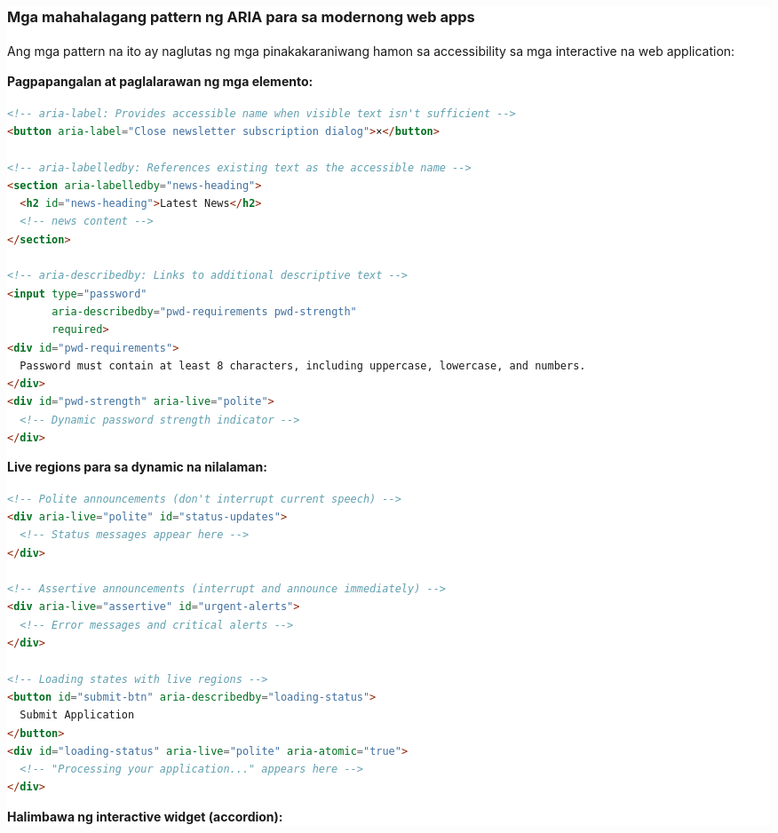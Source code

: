 ### Mga mahahalagang pattern ng ARIA para sa modernong web apps

Ang mga pattern na ito ay naglutas ng mga pinakakaraniwang hamon sa accessibility sa mga interactive na web application:

**Pagpapangalan at paglalarawan ng mga elemento:**

```html
<!-- aria-label: Provides accessible name when visible text isn't sufficient -->
<button aria-label="Close newsletter subscription dialog">×</button>

<!-- aria-labelledby: References existing text as the accessible name -->
<section aria-labelledby="news-heading">
  <h2 id="news-heading">Latest News</h2>
  <!-- news content -->
</section>

<!-- aria-describedby: Links to additional descriptive text -->
<input type="password" 
       aria-describedby="pwd-requirements pwd-strength"
       required>
<div id="pwd-requirements">
  Password must contain at least 8 characters, including uppercase, lowercase, and numbers.
</div>
<div id="pwd-strength" aria-live="polite">
  <!-- Dynamic password strength indicator -->
</div>
```

**Live regions para sa dynamic na nilalaman:**

```html
<!-- Polite announcements (don't interrupt current speech) -->
<div aria-live="polite" id="status-updates">
  <!-- Status messages appear here -->
</div>

<!-- Assertive announcements (interrupt and announce immediately) -->
<div aria-live="assertive" id="urgent-alerts">
  <!-- Error messages and critical alerts -->
</div>

<!-- Loading states with live regions -->
<button id="submit-btn" aria-describedby="loading-status">
  Submit Application
</button>
<div id="loading-status" aria-live="polite" aria-atomic="true">
  <!-- "Processing your application..." appears here -->
</div>
```

**Halimbawa ng interactive widget (accordion):**
